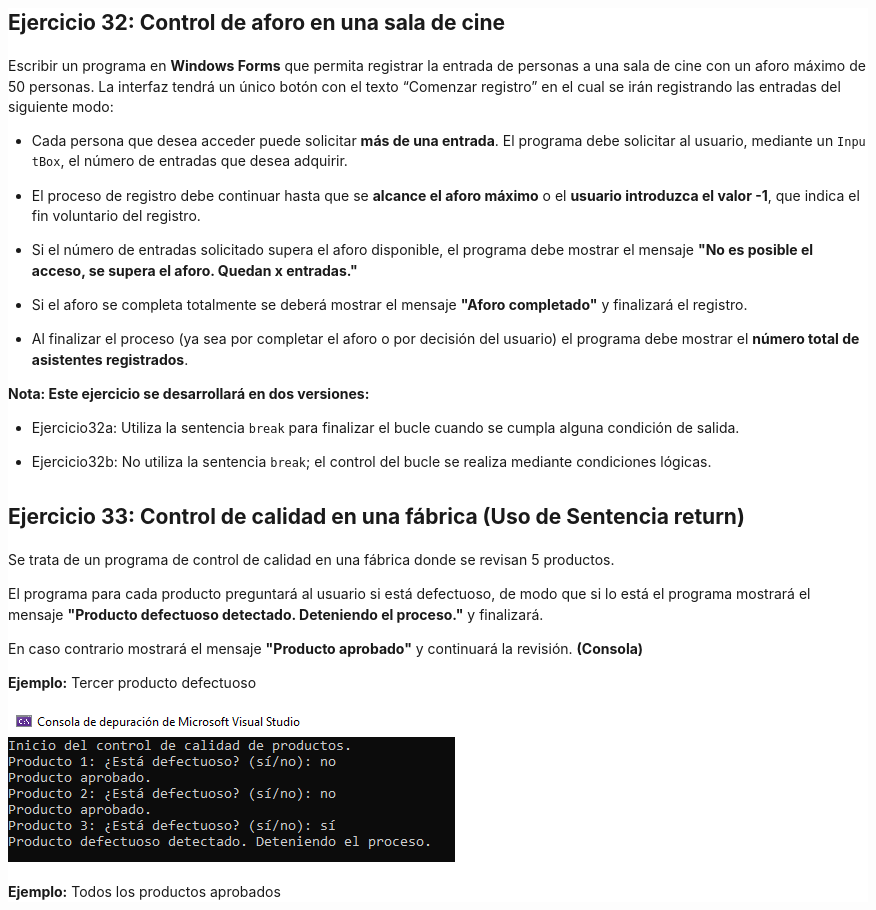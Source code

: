 
## Ejercicio 32: Control de aforo en una sala de cine

Escribir un programa en **Windows Forms** que permita registrar la entrada de personas a una sala de cine con un aforo máximo de 50 personas. La interfaz tendrá un único botón con el texto “Comenzar registro” en el cual se irán registrando las entradas del siguiente modo:

- Cada persona que desea acceder puede solicitar **más de una entrada**. El programa debe solicitar al usuario, mediante un `InputBox`, el número de entradas que desea adquirir.
  
- El proceso de registro debe continuar hasta que se **alcance el aforo máximo** o el **usuario introduzca el valor -1**, que indica el fin voluntario del registro.
  
- Si el número de entradas solicitado supera el aforo disponible, el programa debe mostrar el mensaje **"No es posible el acceso, se supera el aforo. Quedan x entradas."** 
  
- Si el aforo se completa totalmente se deberá mostrar el mensaje **"Aforo completado"** y finalizará el registro.
  
- Al finalizar el proceso (ya sea por completar el aforo o por decisión del usuario) el programa debe mostrar el **número total de asistentes registrados**.

**Nota: Este ejercicio se desarrollará en dos versiones:**

- Ejercicio32a:
  Utiliza la sentencia `break` para finalizar el bucle cuando se cumpla alguna condición de salida.

- Ejercicio32b:
  No utiliza la sentencia `break`; el control del bucle se realiza mediante condiciones lógicas.


## Ejercicio 33: Control de calidad en una fábrica (Uso de Sentencia return)

Se trata de un programa de control de calidad en una fábrica donde se revisan 5 productos. 

El programa para cada producto preguntará al usuario si está defectuoso, de modo que si lo está el programa mostrará el mensaje **"Producto defectuoso detectado. Deteniendo el proceso."** y finalizará. 

En caso contrario mostrará el mensaje **"Producto aprobado"** y continuará la revisión.
**(Consola)**

**Ejemplo:** Tercer producto defectuoso
 
![Ejercicio 33a](./images/ejer33a.png)

**Ejemplo:** Todos los productos aprobados
